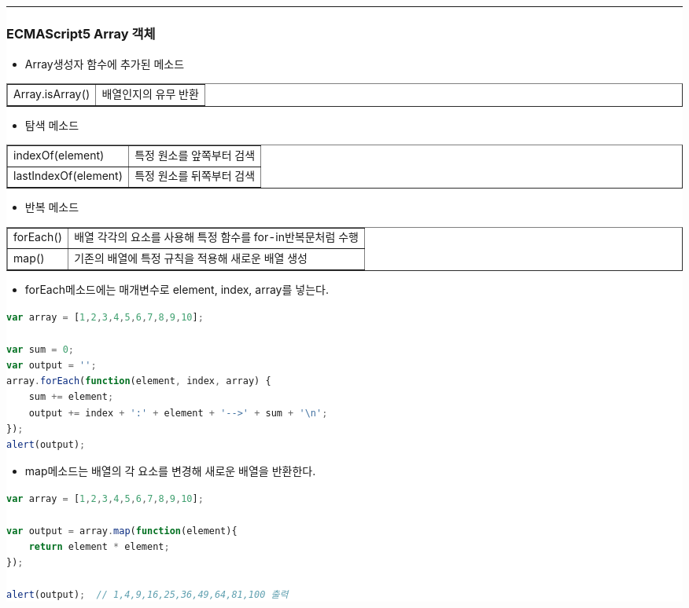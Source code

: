 <hr/>

<h3>ECMAScript5 Array 객체</h3>

* Array생성자 함수에 추가된 메소드
<table border="1px">
    <tr>
        <td>Array.isArray()</td>
        <td>배열인지의 유무 반환</td>
    </tr>
</table>

* 탐색 메소드
<table border="1px">
    <tr>    
        <td>indexOf(element)</td>
        <td>특정 원소를 앞쪽부터 검색</td>
    </tr>
    <tr>
        <td>lastIndexOf(element)</td>
        <td>특정 원소를 뒤쪽부터 검색</td>
    </tr>
</table>

* 반복 메소드
<table border="1px">
    <tr>    
        <td>forEach()</td>
        <td>배열 각각의 요소를 사용해 특정 함수를 for-in반복문처럼 수행</td>
    </tr>
    <tr>
        <td>map()</td>
        <td>기존의 배열에 특정 규칙을 적용해 새로운 배열 생성</td>
    </tr>
</table>

  * forEach메소드에는 매개변수로 element, index, array를 넣는다.
  ```js
  var array = [1,2,3,4,5,6,7,8,9,10];

  var sum = 0;
  var output = '';
  array.forEach(function(element, index, array) {
      sum += element;
      output += index + ':' + element + '-->' + sum + '\n';
  });
  alert(output);
  ```

  * map메소드는 배열의 각 요소를 변경해 새로운 배열을 반환한다.
  ```js
  var array = [1,2,3,4,5,6,7,8,9,10];

  var output = array.map(function(element){
      return element * element;
  });

  alert(output);  // 1,4,9,16,25,36,49,64,81,100 출력
  ```
